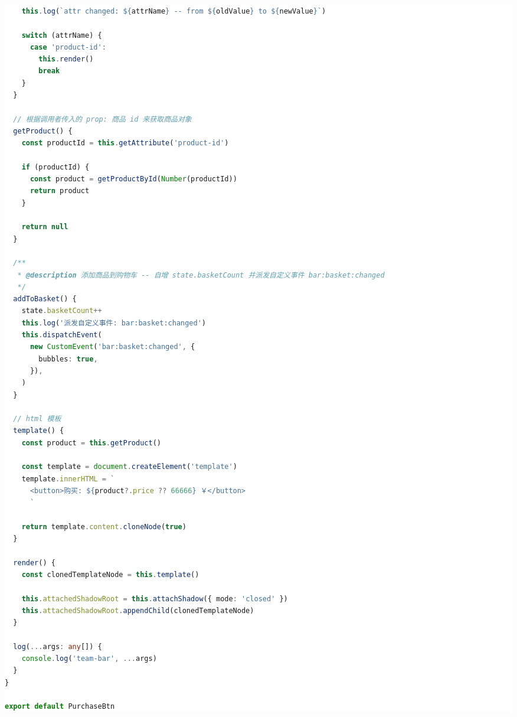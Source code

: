 ```ts
    this.log(`attr changed: ${attrName} -- from ${oldValue} to ${newValue}`)

    switch (attrName) {
      case 'product-id':
        this.render()
        break
    }
  }

  // 根据调用者传入的 prop: 商品 id 来获取商品对象
  getProduct() {
    const productId = this.getAttribute('product-id')

    if (productId) {
      const product = getProductById(Number(productId))
      return product
    }

    return null
  }

  /**
   * @description 添加商品到购物车 -- 自增 state.basketCount 并派发自定义事件 bar:basket:changed
   */
  addToBasket() {
    state.basketCount++
    this.log('派发自定义事件: bar:basket:changed')
    this.dispatchEvent(
      new CustomEvent('bar:basket:changed', {
        bubbles: true,
      }),
    )
  }

  // html 模板
  template() {
    const product = this.getProduct()

    const template = document.createElement('template')
    template.innerHTML = `
      <button>购买: ${product?.price ?? 66666} ￥</button>
      `

    return template.content.cloneNode(true)
  }

  render() {
    const clonedTemplateNode = this.template()

    this.attachedShadowRoot = this.attachShadow({ mode: 'closed' })
    this.attachedShadowRoot.appendChild(clonedTemplateNode)
  }

  log(...args: any[]) {
    console.log('team-bar', ...args)
  }
}

export default PurchaseBtn
```
